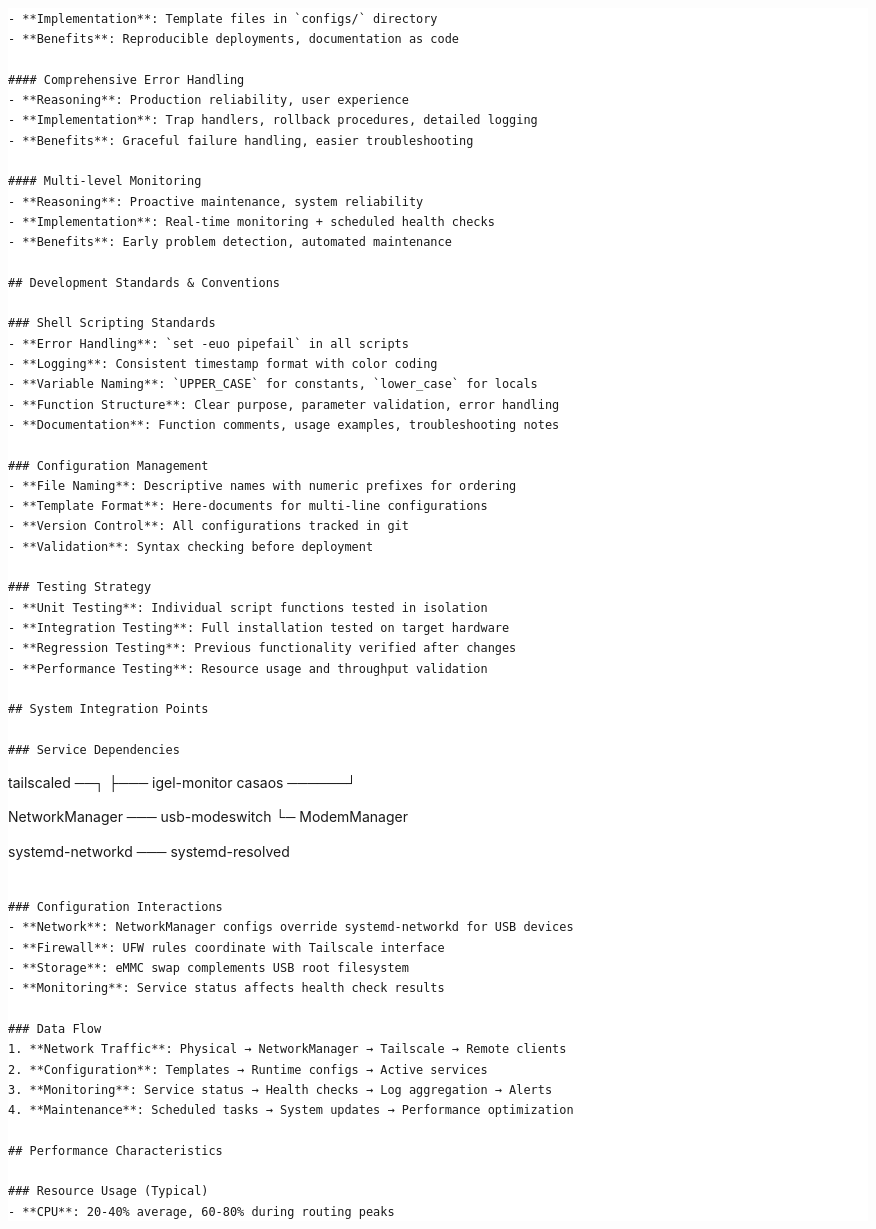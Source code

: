 ```
- **Implementation**: Template files in `configs/` directory
- **Benefits**: Reproducible deployments, documentation as code

#### Comprehensive Error Handling
- **Reasoning**: Production reliability, user experience
- **Implementation**: Trap handlers, rollback procedures, detailed logging
- **Benefits**: Graceful failure handling, easier troubleshooting

#### Multi-level Monitoring
- **Reasoning**: Proactive maintenance, system reliability
- **Implementation**: Real-time monitoring + scheduled health checks
- **Benefits**: Early problem detection, automated maintenance

## Development Standards & Conventions

### Shell Scripting Standards
- **Error Handling**: `set -euo pipefail` in all scripts
- **Logging**: Consistent timestamp format with color coding
- **Variable Naming**: `UPPER_CASE` for constants, `lower_case` for locals
- **Function Structure**: Clear purpose, parameter validation, error handling
- **Documentation**: Function comments, usage examples, troubleshooting notes

### Configuration Management
- **File Naming**: Descriptive names with numeric prefixes for ordering
- **Template Format**: Here-documents for multi-line configurations
- **Version Control**: All configurations tracked in git
- **Validation**: Syntax checking before deployment

### Testing Strategy
- **Unit Testing**: Individual script functions tested in isolation
- **Integration Testing**: Full installation tested on target hardware
- **Regression Testing**: Previous functionality verified after changes
- **Performance Testing**: Resource usage and throughput validation

## System Integration Points

### Service Dependencies
```
tailscaled ──┐
             ├─── igel-monitor
casaos ──────┘

NetworkManager ─── usb-modeswitch
                └─ ModemManager

systemd-networkd ─── systemd-resolved
```

### Configuration Interactions
- **Network**: NetworkManager configs override systemd-networkd for USB devices
- **Firewall**: UFW rules coordinate with Tailscale interface
- **Storage**: eMMC swap complements USB root filesystem
- **Monitoring**: Service status affects health check results

### Data Flow
1. **Network Traffic**: Physical → NetworkManager → Tailscale → Remote clients
2. **Configuration**: Templates → Runtime configs → Active services
3. **Monitoring**: Service status → Health checks → Log aggregation → Alerts
4. **Maintenance**: Scheduled tasks → System updates → Performance optimization

## Performance Characteristics

### Resource Usage (Typical)
- **CPU**: 20-40% average, 60-80% during routing peaks
```